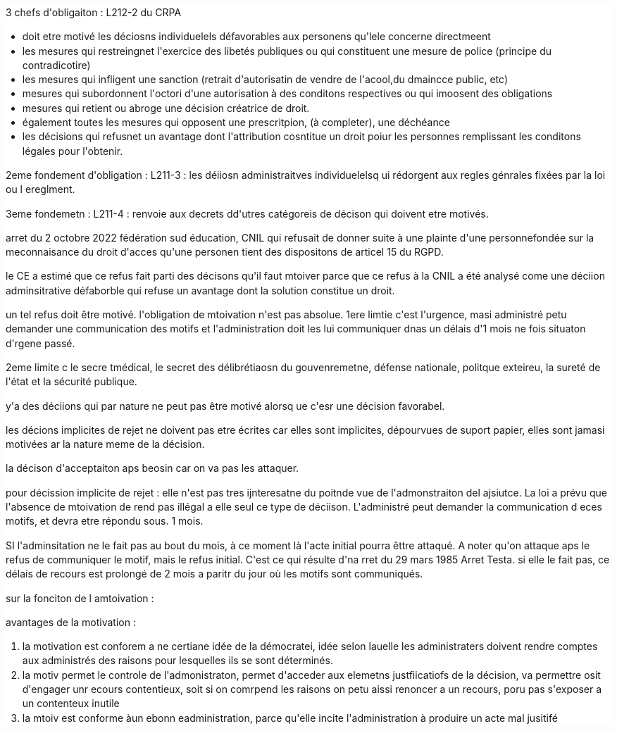 3 chefs d'obligaiton : L212-2 du CRPA 
- doit etre motivé les déciosns individuelels défavorables aux personens qu'lele concerne directmeent
- les mesures qui restreingnet l'exercice des libetés publiques ou qui constituent une mesure de police  (principe du contradicotire)
- les mesures qui infligent une sanction (retrait d'autorisatin de vendre de l'acool,du dmaincce public, etc)
- mesures qui subordonnent l'octori d'une autorisation à des conditons respectives ou qui imoosent des obligations
- mesures qui retient ou abroge une décision créatrice de droit. 
- également toutes les mesures qui opposent une prescritpion, (à completer), une déchéance
- les décisions qui refusnet un avantage dont l'attribution cosntitue un droit poiur les personnes remplissant les conditons légales pour l'obtenir.

2eme fondement d'obligation : L211-3  : les déiiosn administraitves individuelelsq ui rédorgent aux regles génrales fixées par la loi ou l ereglment. 

3eme fondemetn : L211-4 : renvoie aux decrets dd'utres catégoreis de décison qui doivent etre motivés. 

arret du 2 octobre 2022 fédération sud éducation, CNIL qui refusait de donner suite à une plainte d'une personnefondée sur la meconnaisance du droit d'acces qu'une personen tient des dispositons de articel 15 du RGPD. 

le CE a estimé que ce refus fait parti des décisons qu'il faut mtoiver parce que ce refus à la CNIL a été analysé come une déciion adminsitrative défaborble qui refuse un avantage dont la solution constitue un droit.

un tel refus doit être motivé. l'obligation de mtoivation n'est pas absolue. 
1ere limtie c'est l'urgence, masi administré petu demander une communication des motifs et l'administration doit les lui communiquer dnas un délais d'1 mois ne fois situaton d'rgene passé. 

2eme limite c le secre tmédical, le secret des délibrétiaosn du gouvenremetne, défense nationale, politque exteireu, la sureté de l'état et la sécurité publique. 

y'a des déciions qui par nature ne peut pas être motivé alorsq ue c'esr une décision favorabel. 

les décions implicites de rejet ne doivent pas etre écrites car elles sont implicites, dépourvues de suport papier, elles sont jamasi motivées ar la nature meme de la décision.

la décison d'acceptaiton aps beosin car on va pas les attaquer.

pour décission implicite de rejet : elle n'est pas tres ijnteresatne du poitnde vue de l'admonstraiton del ajsiutce. La loi a prévu que l'absence de mtoivation de rend pas illégal a elle seul ce type de déciison. L'administré peut demander la communication d eces motifs, et devra etre répondu sous. 1 mois.

SI l'adminsitation ne le fait pas au bout du mois, à ce moment là l'acte initial pourra êttre attaqué. A noter qu'on attaque aps le refus de communiquer le motif, mais le refus initial. C'est ce qui résulte d'na rret du 29 mars 1985 Arret Testa.
si elle le fait pas, ce délais de recours est prolongé de 2 mois a paritr du jour où les motifs sont communiqués.

sur la fonciton de l amtoivation : 

avantages de la motivation : 
1. la motivation est conforem a ne certiane idée de la démocratei, idée selon lauelle les administraters doivent rendre comptes aux administrés des raisons pour lesquelles ils se sont déterminés. 
2. la motiv permet le controle de l'admonistraton, permet d'acceder aux elemetns justfiicatiofs de la décision, va permettre osit d'engager unr ecours contentieux, soit si on comrpend les raisons on petu aissi renoncer a un recours, poru pas s'exposer a un contenteux inutile
3. la mtoiv est conforme àun ebonn eadministration, parce qu'elle incite l'administration à produire un acte mal jusitifé
